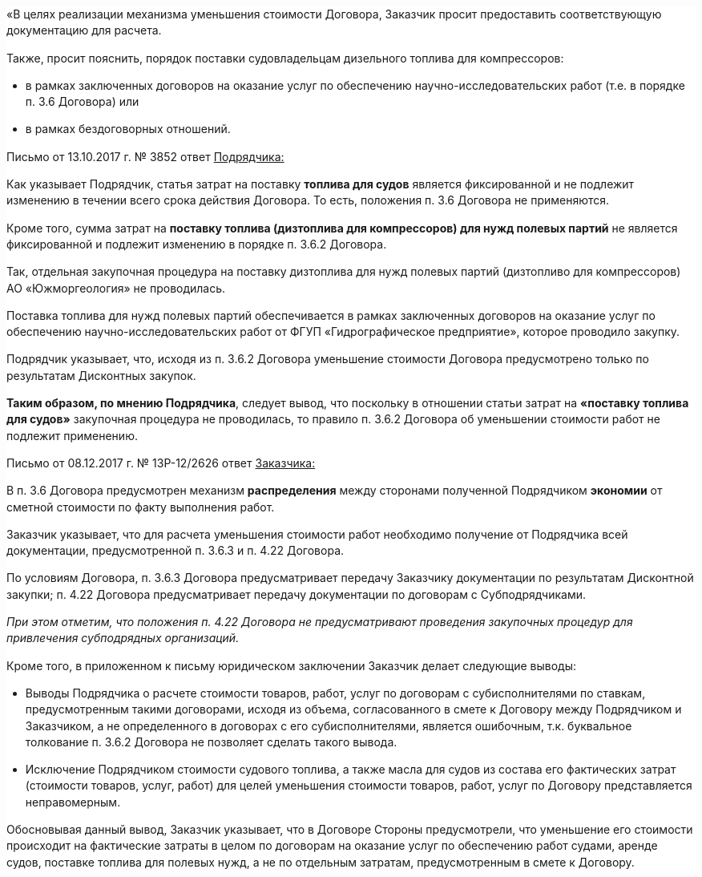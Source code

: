 «В целях реализации механизма уменьшения стоимости Договора, Заказчик просит предоставить соответствующую документацию для расчета.

Также, просит пояснить, порядок поставки судовладельцам дизельного топлива для компрессоров:

- в рамках заключенных договоров на оказание услуг по обеспечению научно-исследовательских работ (т.е. в порядке п. 3.6 Договора) или

- в рамках бездоговорных отношений.

Письмо от 13.10.2017 г. № 3852 ответ <u>Подрядчика:</u>

Как указывает Подрядчик, статья затрат на поставку **топлива для судов** является фиксированной и не подлежит изменению в течении всего срока действия Договора. То есть, положения п. 3.6 Договора не применяются.

Кроме того, сумма затрат на **поставку топлива (дизтоплива для компрессоров) для нужд полевых партий** не является фиксированной и подлежит изменению в порядке п. 3.6.2 Договора.

Так, отдельная закупочная процедура на поставку дизтоплива для нужд полевых партий (дизтопливо для компрессоров) АО «Южморгеология» не проводилась.

Поставка топлива для нужд полевых партий обеспечивается в рамках заключенных договоров на оказание услуг по обеспечению научно-исследовательских работ от ФГУП «Гидрографическое предприятие», которое проводило закупку.

Подрядчик указывает, что, исходя из п. 3.6.2 Договора уменьшение стоимости Договора предусмотрено только по результатам Дисконтных закупок.

**Таким образом, по мнению Подрядчика**, следует вывод, что поскольку в отношении статьи затрат на **«поставку топлива для судов»** закупочная процедура не проводилась, то правило п. 3.6.2 Договора об уменьшении стоимости работ не подлежит применению.

Письмо от 08.12.2017 г. № 13Р-12/2626 ответ <u>Заказчика:</u>

В п. 3.6 Договора предусмотрен механизм **распределения** между сторонами полученной Подрядчиком **экономии** от сметной стоимости по факту выполнения работ.

Заказчик указывает, что для расчета уменьшения стоимости работ необходимо получение от Подрядчика всей документации, предусмотренной п. 3.6.3 и п. 4.22 Договора.

По условиям Договора, п. 3.6.3 Договора предусматривает передачу Заказчику документации по результатам Дисконтной закупки; п. 4.22 Договора предусматривает передачу документации по договорам с Субподрядчиками.

*При этом отметим, что положения п. 4.22 Договора не предусматривают проведения закупочных процедур для привлечения субподрядных организаций.*

Кроме того, в приложенном к письму юридическом заключении Заказчик делает следующие выводы:

- Выводы Подрядчика о расчете стоимости товаров, работ, услуг по договорам с субисполнителями по ставкам, предусмотренным такими договорами, исходя из объема, согласованного в смете к Договору между Подрядчиком и Заказчиком, а не определенного в договорах с его субисполнителями, является ошибочным, т.к. буквальное толкование п. 3.6.2 Договора не позволяет сделать такого вывода.

- Исключение Подрядчиком стоимости судового топлива, а также масла для судов из состава его фактических затрат (стоимости товаров, услуг, работ) для целей уменьшения стоимости товаров, работ, услуг по Договору представляется неправомерным.

Обосновывая данный вывод, Заказчик указывает, что в Договоре Стороны предусмотрели, что уменьшение его стоимости происходит на фактические затраты в целом по договорам на оказание услуг по обеспечению работ судами, аренде судов, поставке топлива для полевых нужд, а не по отдельным затратам, предусмотренным в смете к Договору.
